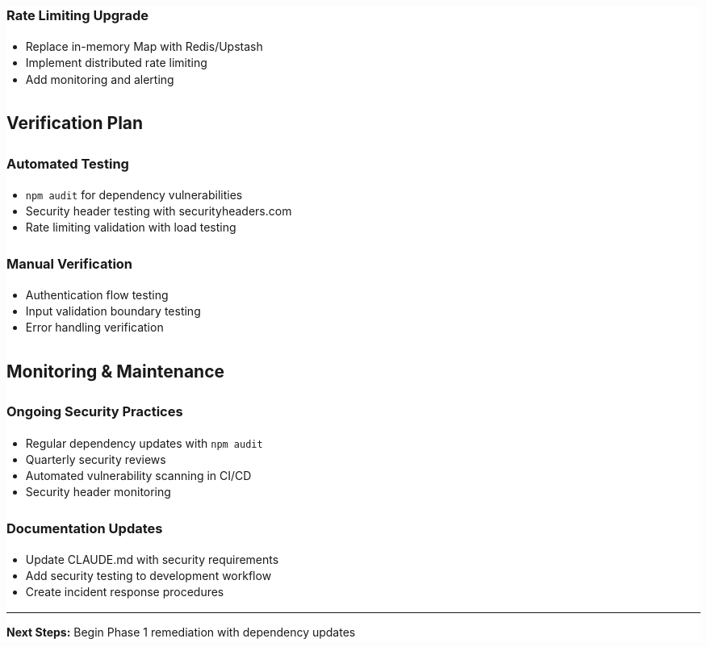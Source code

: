 ### Rate Limiting Upgrade

- Replace in-memory Map with Redis/Upstash
- Implement distributed rate limiting
- Add monitoring and alerting

## Verification Plan

### Automated Testing

- `npm audit` for dependency vulnerabilities
- Security header testing with securityheaders.com
- Rate limiting validation with load testing

### Manual Verification

- Authentication flow testing
- Input validation boundary testing
- Error handling verification

## Monitoring & Maintenance

### Ongoing Security Practices

- Regular dependency updates with `npm audit`
- Quarterly security reviews
- Automated vulnerability scanning in CI/CD
- Security header monitoring

### Documentation Updates

- Update CLAUDE.md with security requirements
- Add security testing to development workflow
- Create incident response procedures

---

**Next Steps:** Begin Phase 1 remediation with dependency updates
